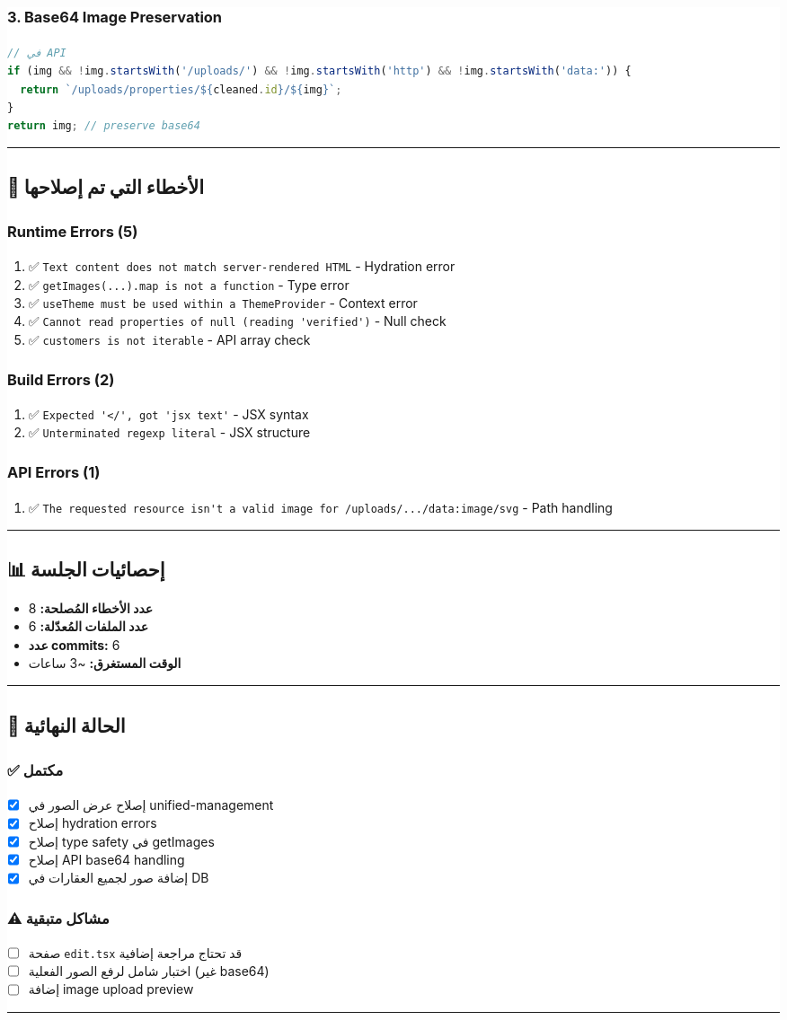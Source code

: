 ### 3. Base64 Image Preservation
```typescript
// في API
if (img && !img.startsWith('/uploads/') && !img.startsWith('http') && !img.startsWith('data:')) {
  return `/uploads/properties/${cleaned.id}/${img}`;
}
return img; // preserve base64
```

---

## 🐛 الأخطاء التي تم إصلاحها

### Runtime Errors (5)
1. ✅ `Text content does not match server-rendered HTML` - Hydration error
2. ✅ `getImages(...).map is not a function` - Type error
3. ✅ `useTheme must be used within a ThemeProvider` - Context error
4. ✅ `Cannot read properties of null (reading 'verified')` - Null check
5. ✅ `customers is not iterable` - API array check

### Build Errors (2)
1. ✅ `Expected '</', got 'jsx text'` - JSX syntax
2. ✅ `Unterminated regexp literal` - JSX structure

### API Errors (1)
1. ✅ `The requested resource isn't a valid image for /uploads/.../data:image/svg` - Path handling

---

## 📊 إحصائيات الجلسة

- **عدد الأخطاء المُصلحة:** 8
- **عدد الملفات المُعدّلة:** 6
- **عدد commits:** 6
- **الوقت المستغرق:** ~3 ساعات

---

## 🚀 الحالة النهائية

### ✅ مكتمل
- [x] إصلاح عرض الصور في unified-management
- [x] إصلاح hydration errors
- [x] إصلاح type safety في getImages
- [x] إصلاح API base64 handling
- [x] إضافة صور لجميع العقارات في DB

### ⚠️ مشاكل متبقية
- [ ] صفحة `edit.tsx` قد تحتاج مراجعة إضافية
- [ ] اختبار شامل لرفع الصور الفعلية (غير base64)
- [ ] إضافة image upload preview

---